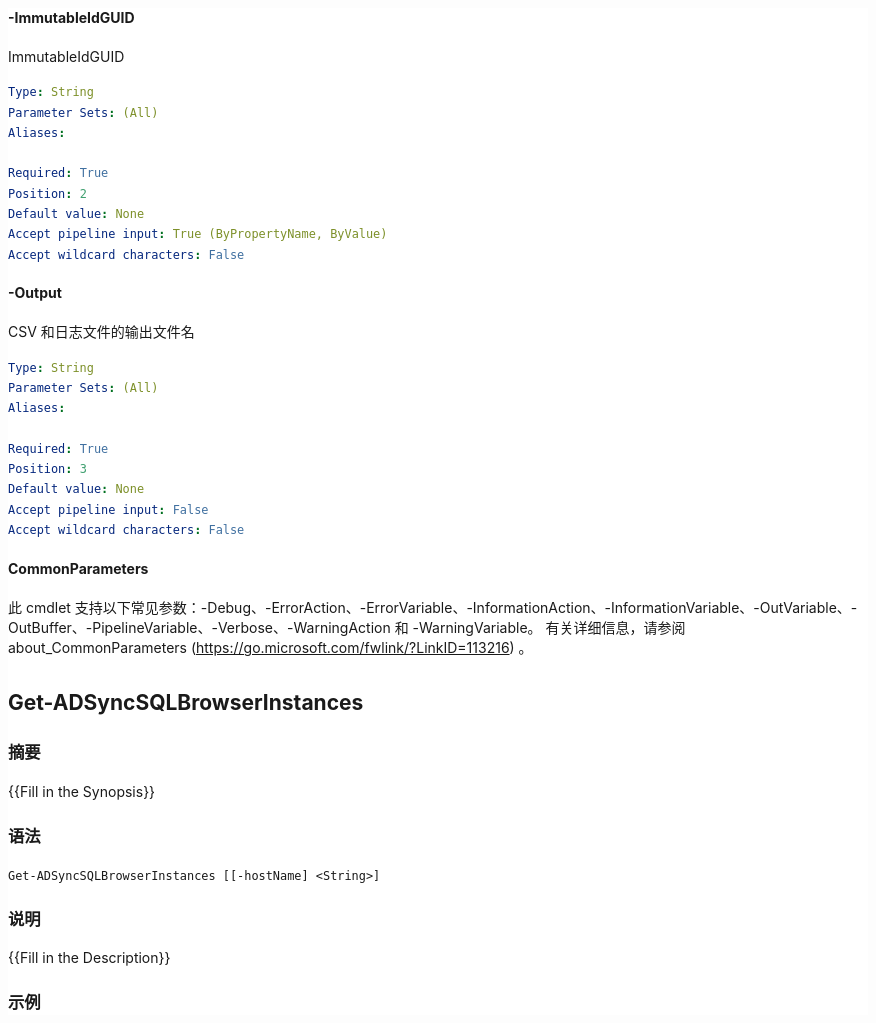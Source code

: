 #### <a name="-immutableidguid"></a>-ImmutableIdGUID
ImmutableIdGUID

```yaml
Type: String
Parameter Sets: (All)
Aliases:

Required: True
Position: 2
Default value: None
Accept pipeline input: True (ByPropertyName, ByValue)
Accept wildcard characters: False
```

#### <a name="-output"></a>-Output
CSV 和日志文件的输出文件名

```yaml
Type: String
Parameter Sets: (All)
Aliases:

Required: True
Position: 3
Default value: None
Accept pipeline input: False
Accept wildcard characters: False
```

#### <a name="commonparameters"></a>CommonParameters
此 cmdlet 支持以下常见参数：-Debug、-ErrorAction、-ErrorVariable、-InformationAction、-InformationVariable、-OutVariable、-OutBuffer、-PipelineVariable、-Verbose、-WarningAction 和 -WarningVariable。
有关详细信息，请参阅 about_CommonParameters (https://go.microsoft.com/fwlink/?LinkID=113216) 。

## <a name="get-adsyncsqlbrowserinstances"></a>Get-ADSyncSQLBrowserInstances

### <a name="synopsis"></a>摘要
{{Fill in the Synopsis}}

### <a name="syntax"></a>语法

```
Get-ADSyncSQLBrowserInstances [[-hostName] <String>]
```

### <a name="description"></a>说明
{{Fill in the Description}}

### <a name="examples"></a>示例
